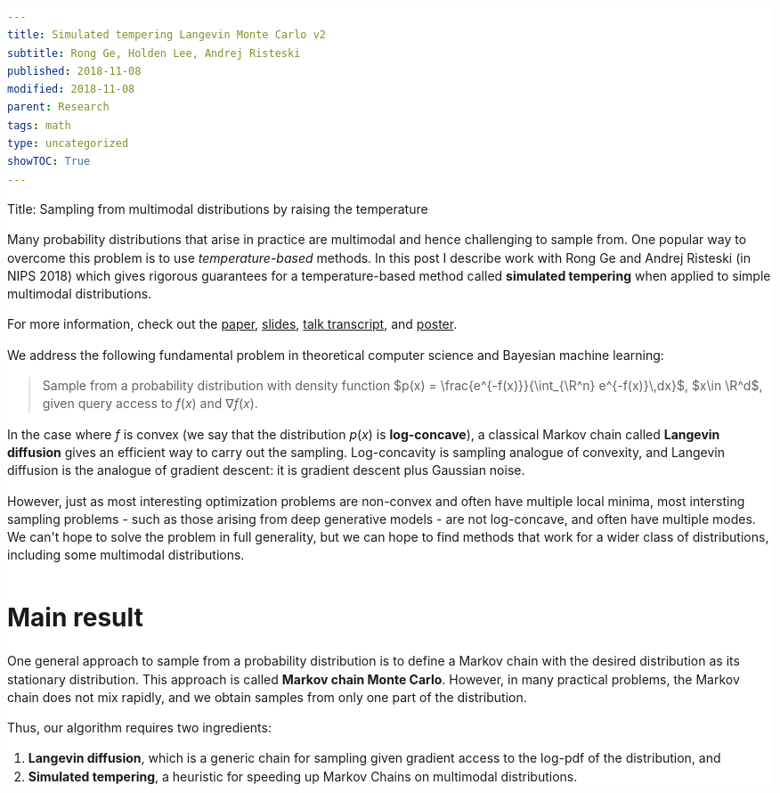 ```yaml
---
title: Simulated tempering Langevin Monte Carlo v2
subtitle: Rong Ge, Holden Lee, Andrej Risteski
published: 2018-11-08
modified: 2018-11-08
parent: Research
tags: math
type: uncategorized
showTOC: True
---
```


Title: Sampling from multimodal distributions by raising the temperature

Many probability distributions that arise in practice are multimodal and hence challenging to sample from. One popular way to overcome this problem is to use *temperature-based* methods. In this post I describe work with Rong Ge and Andrej Risteski (in NIPS 2018) which gives rigorous guarantees for a temperature-based method called **simulated tempering** when applied to simple multimodal distributions.

For more information, check out the [paper](https://arxiv.org/abs/1710.02736), [slides](https://www.dropbox.com/s/44udkqyd2r95qzk/slides_IAS.pdf?dl=0), [talk transcript](https://dynalist.io/d/wW7edPHuU41y1qxWAI0fL__c#z=c2y7iGMb-rjqoGupMLQ1DAWe), and [poster](https://www.dropbox.com/s/nvh4g055lyx9yth/poster_bayesian.pdf?dl=0).

We address the following fundamental problem in theoretical computer science and Bayesian machine learning:

> Sample from a probability distribution with density function $p(x) = \frac{e^{-f(x)}}{\int_{\R^n} e^{-f(x)}\,dx}$, $x\in \R^d$, given query access to $f(x)$ and $\nabla f(x)$.

In the case where $f$ is convex (we say that the distribution $p(x)$ is **log-concave**), a classical Markov chain called **Langevin diffusion** gives an efficient way to carry out the sampling. Log-concavity is sampling analogue of convexity, and Langevin diffusion is the analogue of gradient descent: it is gradient descent plus Gaussian noise.

However, just as most interesting optimization problems are non-convex and often have multiple local minima, most intersting sampling problems - such as those arising from deep generative models - are not log-concave, and often have multiple modes.
We can't hope to solve the problem in full generality, but we can hope to find methods that work for a wider class of distributions, including some multimodal distributions. 


# Main result


One general approach to sample from a probability distribution is to define a Markov chain with the desired distribution as its stationary distribution. This approach is called **Markov chain Monte Carlo**. However, in many practical problems, the Markov chain does not mix rapidly, and we obtain samples from only one part of the distribution.


Thus, our algorithm requires two ingredients:

1. **Langevin diffusion**, which is a generic chain for sampling given gradient access to the log-pdf of  the distribution, and
2. **Simulated tempering**, a heuristic for speeding up Markov Chains on multimodal distributions.
